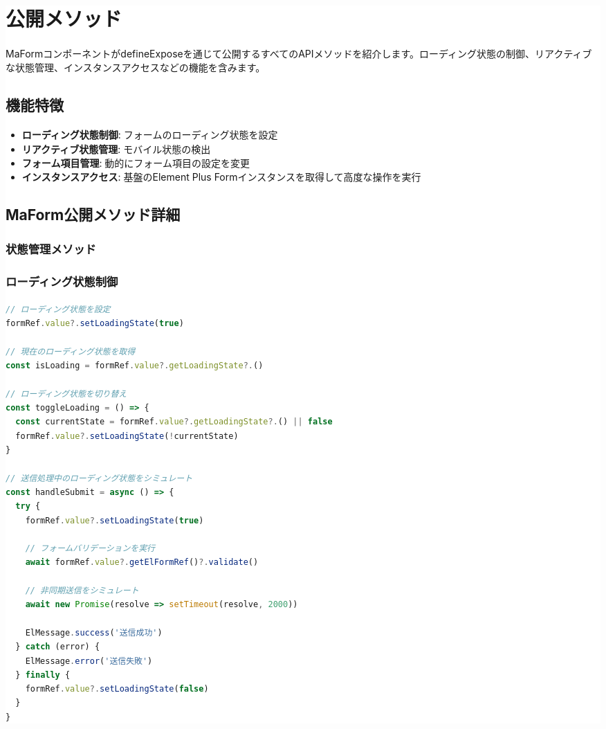 # 公開メソッド

MaFormコンポーネントがdefineExposeを通じて公開するすべてのAPIメソッドを紹介します。ローディング状態の制御、リアクティブな状態管理、インスタンスアクセスなどの機能を含みます。

<DemoPreview dir="demos/ma-form/expose-methods" />

## 機能特徴

- **ローディング状態制御**: フォームのローディング状態を設定
- **リアクティブ状態管理**: モバイル状態の検出
- **フォーム項目管理**: 動的にフォーム項目の設定を変更
- **インスタンスアクセス**: 基盤のElement Plus Formインスタンスを取得して高度な操作を実行

## MaForm公開メソッド詳細

### 状態管理メソッド

### ローディング状態制御

```typescript
// ローディング状態を設定
formRef.value?.setLoadingState(true)

// 現在のローディング状態を取得
const isLoading = formRef.value?.getLoadingState?.()

// ローディング状態を切り替え
const toggleLoading = () => {
  const currentState = formRef.value?.getLoadingState?.() || false
  formRef.value?.setLoadingState(!currentState)
}

// 送信処理中のローディング状態をシミュレート
const handleSubmit = async () => {
  try {
    formRef.value?.setLoadingState(true)
    
    // フォームバリデーションを実行
    await formRef.value?.getElFormRef()?.validate()
    
    // 非同期送信をシミュレート
    await new Promise(resolve => setTimeout(resolve, 2000))
    
    ElMessage.success('送信成功')
  } catch (error) {
    ElMessage.error('送信失敗')
  } finally {
    formRef.value?.setLoadingState(false)
  }
}
```
